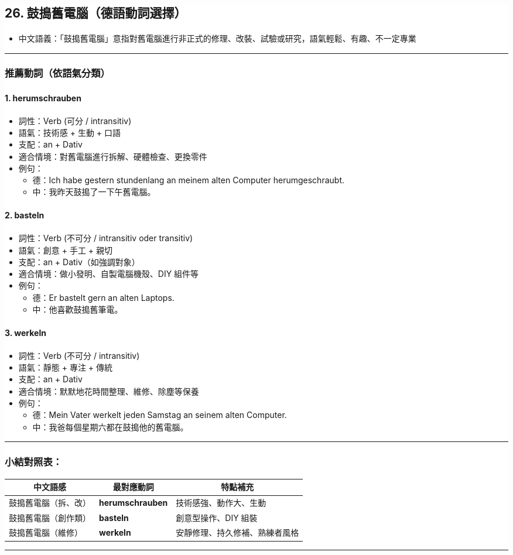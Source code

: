 
## 26. 鼓搗舊電腦（德語動詞選擇）

- 中文語義：「鼓搗舊電腦」意指對舊電腦進行非正式的修理、改裝、試驗或研究，語氣輕鬆、有趣、不一定專業

---

### 推薦動詞（依語氣分類）

#### 1. **herumschrauben**

- 詞性：Verb (可分 / intransitiv)
- 語氣：技術感 + 生動 + 口語
- 支配：an + Dativ
- 適合情境：對舊電腦進行拆解、硬體檢查、更換零件
- 例句：
  - 德：Ich habe gestern stundenlang an meinem alten Computer herumgeschraubt.
  - 中：我昨天鼓搗了一下午舊電腦。

#### 2. **basteln**

- 詞性：Verb (不可分 / intransitiv oder transitiv)
- 語氣：創意 + 手工 + 親切
- 支配：an + Dativ（如強調對象）
- 適合情境：做小發明、自製電腦機殼、DIY 組件等
- 例句：
  - 德：Er bastelt gern an alten Laptops.
  - 中：他喜歡鼓搗舊筆電。

#### 3. **werkeln**

- 詞性：Verb (不可分 / intransitiv)
- 語氣：靜態 + 專注 + 傳統
- 支配：an + Dativ
- 適合情境：默默地花時間整理、維修、除塵等保養
- 例句：
  - 德：Mein Vater werkelt jeden Samstag an seinem alten Computer.
  - 中：我爸每個星期六都在鼓搗他的舊電腦。

---

### 小結對照表：

| 中文語感         | 最對應動詞     | 特點補充                     |
|------------------|----------------|------------------------------|
| 鼓搗舊電腦（拆、改） | **herumschrauben** | 技術感強、動作大、生動       |
| 鼓搗舊電腦（創作類） | **basteln**         | 創意型操作、DIY 組裝        |
| 鼓搗舊電腦（維修）   | **werkeln**         | 安靜修理、持久修補、熟練者風格 |

---
